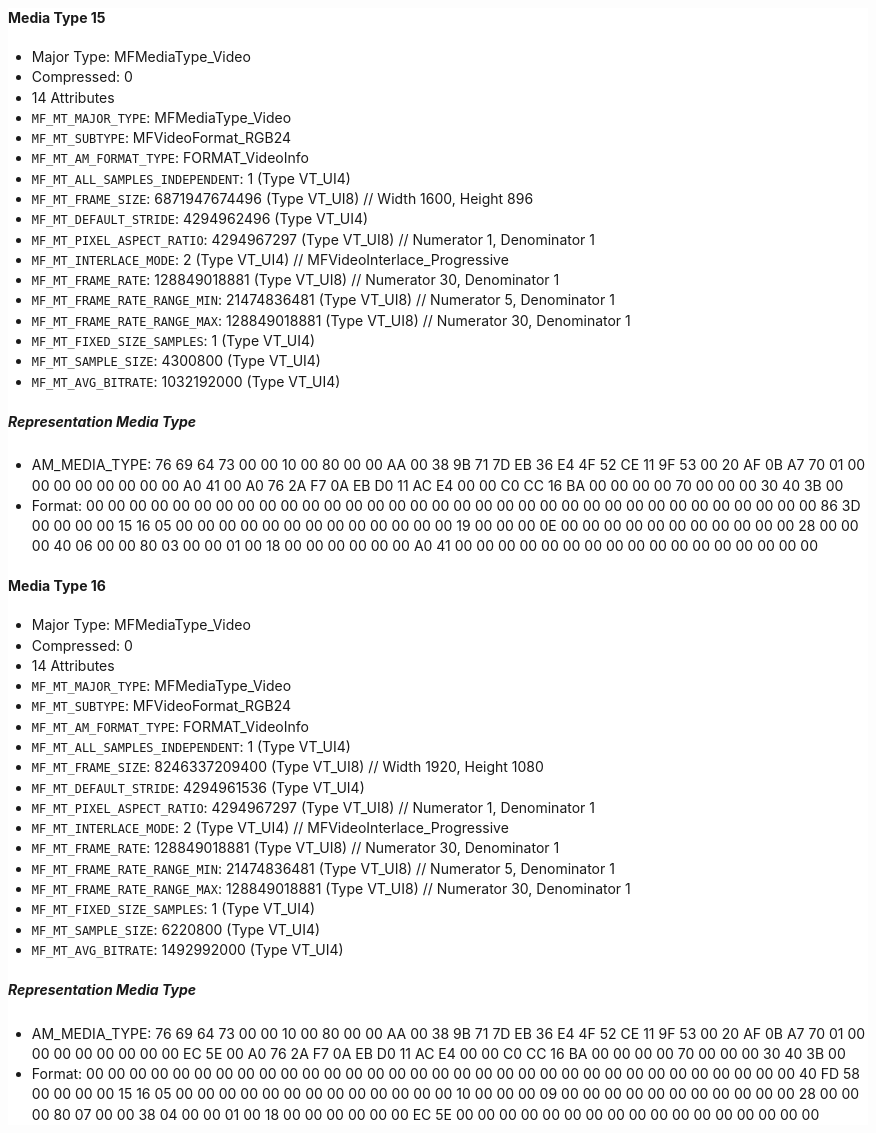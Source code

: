 #### Media Type 15

 * Major Type: MFMediaType_Video
 * Compressed: 0
 * 14 Attributes
  * `MF_MT_MAJOR_TYPE`: MFMediaType_Video
  * `MF_MT_SUBTYPE`: MFVideoFormat_RGB24
  * `MF_MT_AM_FORMAT_TYPE`: FORMAT_VideoInfo
  * `MF_MT_ALL_SAMPLES_INDEPENDENT`: 1 (Type VT_UI4)
  * `MF_MT_FRAME_SIZE`: 6871947674496 (Type VT_UI8) // Width 1600, Height 896
  * `MF_MT_DEFAULT_STRIDE`: 4294962496 (Type VT_UI4)
  * `MF_MT_PIXEL_ASPECT_RATIO`: 4294967297 (Type VT_UI8) // Numerator 1, Denominator 1
  * `MF_MT_INTERLACE_MODE`: 2 (Type VT_UI4) // MFVideoInterlace_Progressive
  * `MF_MT_FRAME_RATE`: 128849018881 (Type VT_UI8) // Numerator 30, Denominator 1
  * `MF_MT_FRAME_RATE_RANGE_MIN`: 21474836481 (Type VT_UI8) // Numerator 5, Denominator 1
  * `MF_MT_FRAME_RATE_RANGE_MAX`: 128849018881 (Type VT_UI8) // Numerator 30, Denominator 1
  * `MF_MT_FIXED_SIZE_SAMPLES`: 1 (Type VT_UI4)
  * `MF_MT_SAMPLE_SIZE`: 4300800 (Type VT_UI4)
  * `MF_MT_AVG_BITRATE`: 1032192000 (Type VT_UI4)

##### Representation Media Type

 * AM_MEDIA_TYPE: 76 69 64 73 00 00 10 00 80 00 00 AA 00 38 9B 71 7D EB 36 E4 4F 52 CE 11 9F 53 00 20 AF 0B A7 70 01 00 00 00 00 00 00 00 00 A0 41 00 A0 76 2A F7 0A EB D0 11 AC E4 00 00 C0 CC 16 BA 00 00 00 00 70 00 00 00 30 40 3B 00
 * Format: 00 00 00 00 00 00 00 00 00 00 00 00 00 00 00 00 00 00 00 00 00 00 00 00 00 00 00 00 00 00 00 00 00 00 86 3D 00 00 00 00 15 16 05 00 00 00 00 00 00 00 00 00 00 00 00 00 19 00 00 00 0E 00 00 00 00 00 00 00 00 00 00 00 28 00 00 00 40 06 00 00 80 03 00 00 01 00 18 00 00 00 00 00 00 A0 41 00 00 00 00 00 00 00 00 00 00 00 00 00 00 00 00 00

#### Media Type 16

 * Major Type: MFMediaType_Video
 * Compressed: 0
 * 14 Attributes
  * `MF_MT_MAJOR_TYPE`: MFMediaType_Video
  * `MF_MT_SUBTYPE`: MFVideoFormat_RGB24
  * `MF_MT_AM_FORMAT_TYPE`: FORMAT_VideoInfo
  * `MF_MT_ALL_SAMPLES_INDEPENDENT`: 1 (Type VT_UI4)
  * `MF_MT_FRAME_SIZE`: 8246337209400 (Type VT_UI8) // Width 1920, Height 1080
  * `MF_MT_DEFAULT_STRIDE`: 4294961536 (Type VT_UI4)
  * `MF_MT_PIXEL_ASPECT_RATIO`: 4294967297 (Type VT_UI8) // Numerator 1, Denominator 1
  * `MF_MT_INTERLACE_MODE`: 2 (Type VT_UI4) // MFVideoInterlace_Progressive
  * `MF_MT_FRAME_RATE`: 128849018881 (Type VT_UI8) // Numerator 30, Denominator 1
  * `MF_MT_FRAME_RATE_RANGE_MIN`: 21474836481 (Type VT_UI8) // Numerator 5, Denominator 1
  * `MF_MT_FRAME_RATE_RANGE_MAX`: 128849018881 (Type VT_UI8) // Numerator 30, Denominator 1
  * `MF_MT_FIXED_SIZE_SAMPLES`: 1 (Type VT_UI4)
  * `MF_MT_SAMPLE_SIZE`: 6220800 (Type VT_UI4)
  * `MF_MT_AVG_BITRATE`: 1492992000 (Type VT_UI4)

##### Representation Media Type

 * AM_MEDIA_TYPE: 76 69 64 73 00 00 10 00 80 00 00 AA 00 38 9B 71 7D EB 36 E4 4F 52 CE 11 9F 53 00 20 AF 0B A7 70 01 00 00 00 00 00 00 00 00 EC 5E 00 A0 76 2A F7 0A EB D0 11 AC E4 00 00 C0 CC 16 BA 00 00 00 00 70 00 00 00 30 40 3B 00
 * Format: 00 00 00 00 00 00 00 00 00 00 00 00 00 00 00 00 00 00 00 00 00 00 00 00 00 00 00 00 00 00 00 00 00 40 FD 58 00 00 00 00 15 16 05 00 00 00 00 00 00 00 00 00 00 00 00 00 10 00 00 00 09 00 00 00 00 00 00 00 00 00 00 00 28 00 00 00 80 07 00 00 38 04 00 00 01 00 18 00 00 00 00 00 00 EC 5E 00 00 00 00 00 00 00 00 00 00 00 00 00 00 00 00 00
